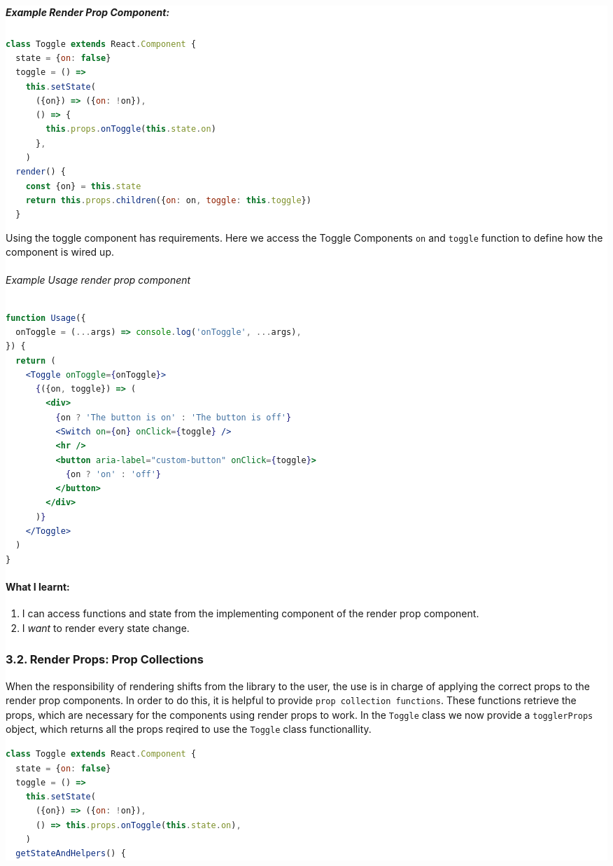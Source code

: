 ##### Example Render Prop Component:
```jsx
class Toggle extends React.Component {
  state = {on: false}
  toggle = () =>
    this.setState(
      ({on}) => ({on: !on}),
      () => {
        this.props.onToggle(this.state.on)
      },
    )
  render() {
    const {on} = this.state
    return this.props.children({on: on, toggle: this.toggle})
  }

```

Using the toggle component has requirements. Here we access the Toggle Components `on` and `toggle` function to define how the component is wired up.

###### Example Usage render prop component
```jsx
function Usage({
  onToggle = (...args) => console.log('onToggle', ...args),
}) {
  return (
    <Toggle onToggle={onToggle}>
      {({on, toggle}) => ( 
        <div>
          {on ? 'The button is on' : 'The button is off'}
          <Switch on={on} onClick={toggle} />
          <hr />
          <button aria-label="custom-button" onClick={toggle}>
            {on ? 'on' : 'off'}
          </button>
        </div>
      )}
    </Toggle>
  )
}

```


#### What I learnt:
  1. I can access functions and state from the implementing component of the render prop component.
  2. I *want* to render every state change.


### 3.2. Render Props: Prop Collections

When the responsibility of rendering shifts from the library to the user, the use is in charge of applying the correct props to the render prop components. In order to do this, it is helpful to provide `prop collection functions`. These functions retrieve the props, which are necessary for the components using render props to work. In the `Toggle` class we now provide a `togglerProps` object, which returns all the props reqired to use the `Toggle` class functionallity. 
```jsx
class Toggle extends React.Component {
  state = {on: false}
  toggle = () =>
    this.setState(
      ({on}) => ({on: !on}),
      () => this.props.onToggle(this.state.on),
    )
  getStateAndHelpers() {
```